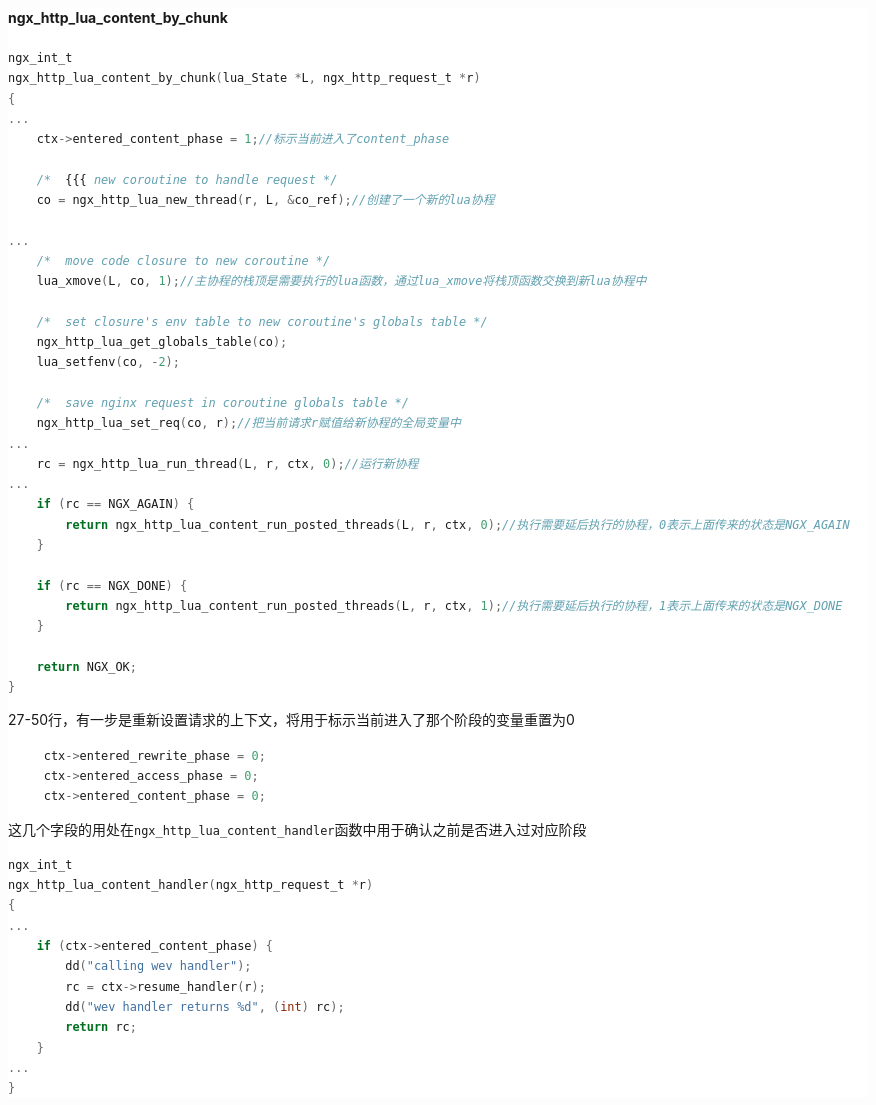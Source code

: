 #### **ngx_http_lua_content_by_chunk**

```c
ngx_int_t
ngx_http_lua_content_by_chunk(lua_State *L, ngx_http_request_t *r)
{
...
    ctx->entered_content_phase = 1;//标示当前进入了content_phase

    /*  {{{ new coroutine to handle request */
    co = ngx_http_lua_new_thread(r, L, &co_ref);//创建了一个新的lua协程

...
    /*  move code closure to new coroutine */
    lua_xmove(L, co, 1);//主协程的栈顶是需要执行的lua函数，通过lua_xmove将栈顶函数交换到新lua协程中

    /*  set closure's env table to new coroutine's globals table */
    ngx_http_lua_get_globals_table(co);
    lua_setfenv(co, -2);

    /*  save nginx request in coroutine globals table */
    ngx_http_lua_set_req(co, r);//把当前请求r赋值给新协程的全局变量中
...
    rc = ngx_http_lua_run_thread(L, r, ctx, 0);//运行新协程
...
    if (rc == NGX_AGAIN) {
        return ngx_http_lua_content_run_posted_threads(L, r, ctx, 0);//执行需要延后执行的协程，0表示上面传来的状态是NGX_AGAIN
    }

    if (rc == NGX_DONE) {
        return ngx_http_lua_content_run_posted_threads(L, r, ctx, 1);//执行需要延后执行的协程，1表示上面传来的状态是NGX_DONE
    }

    return NGX_OK;
}
```

27-50行，有一步是重新设置请求的上下文，将用于标示当前进入了那个阶段的变量重置为0

```c
     ctx->entered_rewrite_phase = 0;
     ctx->entered_access_phase = 0;
     ctx->entered_content_phase = 0;
```

这几个字段的用处在`ngx_http_lua_content_handler`函数中用于确认之前是否进入过对应阶段

```c
ngx_int_t
ngx_http_lua_content_handler(ngx_http_request_t *r)
{
...
    if (ctx->entered_content_phase) {
        dd("calling wev handler");
        rc = ctx->resume_handler(r);
        dd("wev handler returns %d", (int) rc);
        return rc;
    }
...
}
```
